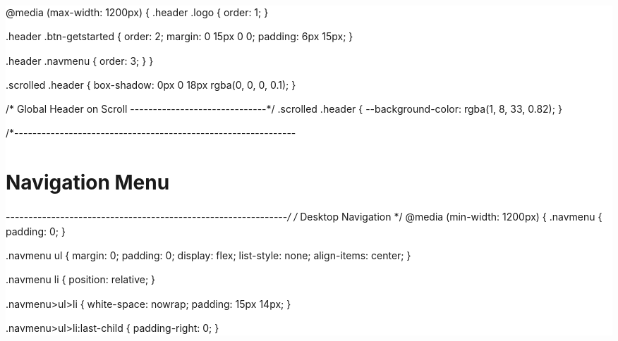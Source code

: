 @media (max-width: 1200px) {
  .header .logo {
    order: 1;
  }

  .header .btn-getstarted {
    order: 2;
    margin: 0 15px 0 0;
    padding: 6px 15px;
  }

  .header .navmenu {
    order: 3;
  }
}

.scrolled .header {
  box-shadow: 0px 0 18px rgba(0, 0, 0, 0.1);
}

/* Global Header on Scroll
------------------------------*/
.scrolled .header {
  --background-color: rgba(1, 8, 33, 0.82);
}

/*--------------------------------------------------------------
# Navigation Menu
--------------------------------------------------------------*/
/* Desktop Navigation */
@media (min-width: 1200px) {
  .navmenu {
    padding: 0;
  }

  .navmenu ul {
    margin: 0;
    padding: 0;
    display: flex;
    list-style: none;
    align-items: center;
  }

  .navmenu li {
    position: relative;
  }

  .navmenu>ul>li {
    white-space: nowrap;
    padding: 15px 14px;
  }

  .navmenu>ul>li:last-child {
    padding-right: 0;
  }
